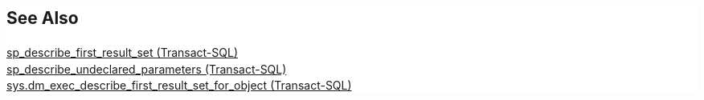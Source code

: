 ## See Also  
 [sp_describe_first_result_set &#40;Transact-SQL&#41;](../../relational-databases/system-stored-procedures/sp-describe-first-result-set-transact-sql.md)   
 [sp_describe_undeclared_parameters &#40;Transact-SQL&#41;](../../relational-databases/system-stored-procedures/sp-describe-undeclared-parameters-transact-sql.md)   
 [sys.dm_exec_describe_first_result_set_for_object &#40;Transact-SQL&#41;](../../relational-databases/system-dynamic-management-views/sys-dm-exec-describe-first-result-set-for-object-transact-sql.md)  
  
  
